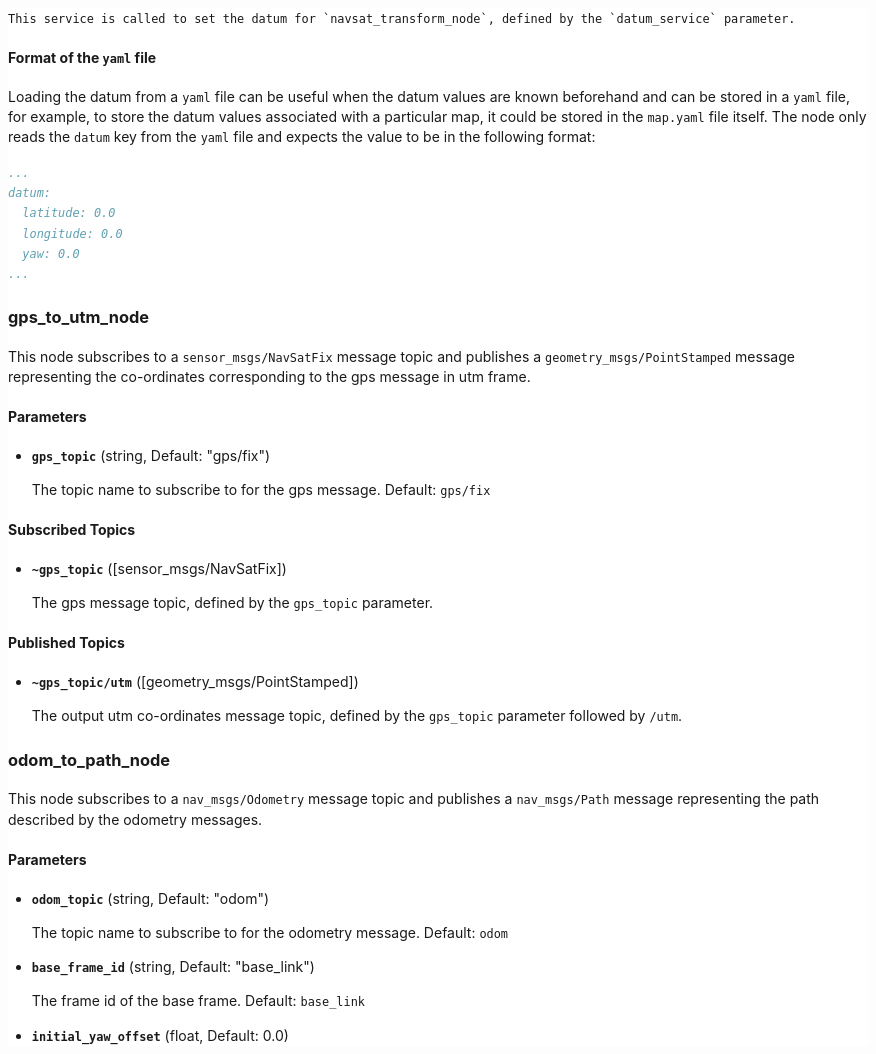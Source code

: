    This service is called to set the datum for `navsat_transform_node`, defined by the `datum_service` parameter.

#### Format of the `yaml` file

Loading the datum from a `yaml` file can be useful when the datum values are known beforehand and can be stored in a `yaml` file, for example, to store the datum values associated with a particular map, it could be stored in the `map.yaml` file itself. The node only reads the `datum` key from the `yaml` file and expects the value to be in the following format:

```yaml
...
datum:
  latitude: 0.0
  longitude: 0.0
  yaw: 0.0
...
```

### gps_to_utm_node

This node subscribes to a `sensor_msgs/NavSatFix` message topic and publishes a `geometry_msgs/PointStamped` message representing the co-ordinates corresponding to the gps message in utm frame.

#### Parameters

-   **`gps_topic`** (string, Default: "gps/fix")

    The topic name to subscribe to for the gps message. Default: `gps/fix`

#### Subscribed Topics

-   **`~gps_topic`** ([sensor_msgs/NavSatFix])

    The gps message topic, defined by the `gps_topic` parameter.

#### Published Topics

-   **`~gps_topic/utm`** ([geometry_msgs/PointStamped])

    The output utm co-ordinates message topic, defined by the `gps_topic` parameter followed by `/utm`.

### odom_to_path_node

This node subscribes to a `nav_msgs/Odometry` message topic and publishes a `nav_msgs/Path` message representing the path described by the odometry messages.

#### Parameters

-   **`odom_topic`** (string, Default: "odom")

    The topic name to subscribe to for the odometry message. Default: `odom`

-   **`base_frame_id`** (string, Default: "base_link")

    The frame id of the base frame. Default: `base_link`

-   **`initial_yaw_offset`** (float, Default: 0.0)


[geometry_msgs/PoseWithCovarianceStamped]: http://docs.ros.org/en/api/geometry_msgs/html/msg/PoseWithCovarianceStamped.html
[geometry_msgs/TwistWithCovarianceStamped]: http://docs.ros.org/en/api/geometry_msgs/html/msg/TwistWithCovarianceStamped.html
[nav_msgs/Odometry]: http://docs.ros.org/en/api/nav_msgs/html/msg/Odometry.html
[sensor_msgs/Imu]: http://docs.ros.org/en/api/sensor_msgs/html/msg/Imu.html
[sensor_msgs/Temperature]: http://docs.ros.org/en/api/sensor_msgs/html/msg/Temperature.html
[sensor_msgs/MagneticField]: http://docs.ros.org/en/api/sensor_msgs/html/msg/MagneticField.html